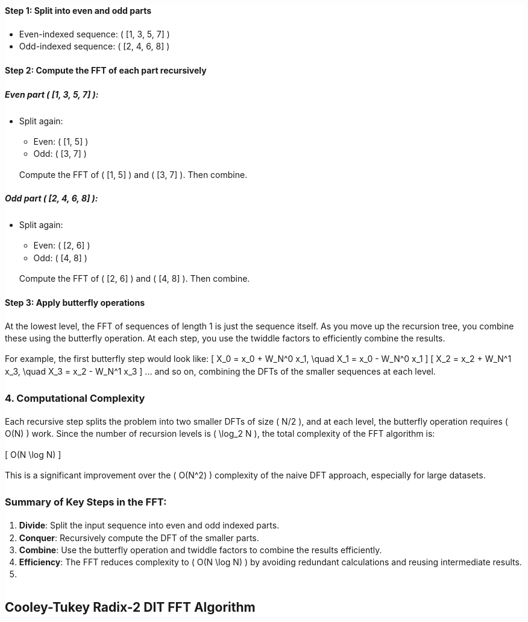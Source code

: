 #### Step 1: Split into even and odd parts
- Even-indexed sequence: \( [1, 3, 5, 7] \)
- Odd-indexed sequence: \( [2, 4, 6, 8] \)

#### Step 2: Compute the FFT of each part recursively
##### Even part \( [1, 3, 5, 7] \):
- Split again:
  - Even: \( [1, 5] \)
  - Odd: \( [3, 7] \)
  
  Compute the FFT of \( [1, 5] \) and \( [3, 7] \). Then combine.

##### Odd part \( [2, 4, 6, 8] \):
- Split again:
  - Even: \( [2, 6] \)
  - Odd: \( [4, 8] \)
  
  Compute the FFT of \( [2, 6] \) and \( [4, 8] \). Then combine.

#### Step 3: Apply butterfly operations
At the lowest level, the FFT of sequences of length 1 is just the sequence itself. As you move up the recursion tree, you combine these using the butterfly operation. At each step, you use the twiddle factors to efficiently combine the results.

For example, the first butterfly step would look like:
\[
X_0 = x_0 + W_N^0 x_1, \quad X_1 = x_0 - W_N^0 x_1
\]
\[
X_2 = x_2 + W_N^1 x_3, \quad X_3 = x_2 - W_N^1 x_3
\]
... and so on, combining the DFTs of the smaller sequences at each level.

### 4. Computational Complexity

Each recursive step splits the problem into two smaller DFTs of size \( N/2 \), and at each level, the butterfly operation requires \( O(N) \) work. Since the number of recursion levels is \( \log_2 N \), the total complexity of the FFT algorithm is:

\[
O(N \log N)
\]

This is a significant improvement over the \( O(N^2) \) complexity of the naive DFT approach, especially for large datasets.

### Summary of Key Steps in the FFT:
1. **Divide**: Split the input sequence into even and odd indexed parts.
2. **Conquer**: Recursively compute the DFT of the smaller parts.
3. **Combine**: Use the butterfly operation and twiddle factors to combine the results efficiently.
4. **Efficiency**: The FFT reduces complexity to \( O(N \log N) \) by avoiding redundant calculations and reusing intermediate results.
5. 
## Cooley-Tukey Radix-2 DIT FFT Algorithm
